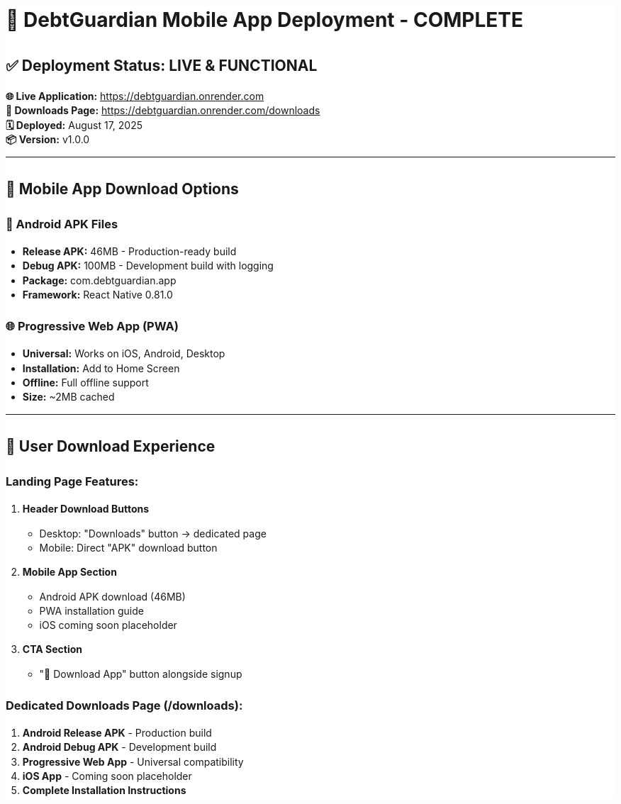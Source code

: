 # 🚀 DebtGuardian Mobile App Deployment - COMPLETE

## ✅ **Deployment Status: LIVE & FUNCTIONAL**

**🌐 Live Application:** https://debtguardian.onrender.com  
**📱 Downloads Page:** https://debtguardian.onrender.com/downloads  
**🗓️ Deployed:** August 17, 2025  
**📦 Version:** v1.0.0

---

## 📱 **Mobile App Download Options**

### **🤖 Android APK Files**

- **Release APK:** 46MB - Production-ready build
- **Debug APK:** 100MB - Development build with logging
- **Package:** com.debtguardian.app
- **Framework:** React Native 0.81.0

### **🌐 Progressive Web App (PWA)**

- **Universal:** Works on iOS, Android, Desktop
- **Installation:** Add to Home Screen
- **Offline:** Full offline support
- **Size:** ~2MB cached

---

## 🎯 **User Download Experience**

### **Landing Page Features:**

1. **Header Download Buttons**
   - Desktop: "Downloads" button → dedicated page
   - Mobile: Direct "APK" download button
2. **Mobile App Section**

   - Android APK download (46MB)
   - PWA installation guide
   - iOS coming soon placeholder

3. **CTA Section**
   - "📱 Download App" button alongside signup

### **Dedicated Downloads Page (/downloads):**

1. **Android Release APK** - Production build
2. **Android Debug APK** - Development build
3. **Progressive Web App** - Universal compatibility
4. **iOS App** - Coming soon placeholder
5. **Complete Installation Instructions**
